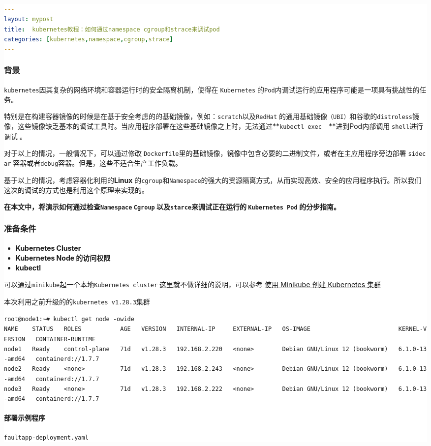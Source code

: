```yaml
---
layout: mypost
title:  kubernetes教程：如何通过namespace cgroup和strace来调试pod
categories: [kubernetes,namespace,cgroup,strace]
---
```


### 背景

`kubernetes`因其复杂的网络环境和容器运行时的安全隔离机制，使得在 `Kubernetes` 的`Pod`内调试运行的应用程序可能是一项具有挑战性的任务。

特别是在构建容器镜像的时候是在基于安全考虑的的基础镜像，例如：`scratch`以及`RedHat` 的通用基础镜像`（UBI）`和谷歌的`distroless`镜像，这些镜像缺乏基本的调试工具时。当应用程序部署在这些基础镜像之上时，无法通过**`kubectl exec  `**进到Pod内部调用 `shell`进行调试 。

对于以上的情况，一般情况下，可以通过修改 `Dockerfile`里的基础镜像，镜像中包含必要的二进制文件，或者在主应用程序旁边部署 `sidecar` 容器或者`debug`容器。但是，这些不适合生产工作负载。



基于以上的情况，考虑容器化利用的**Linux** 的`cgroup`和`Namespace`的强大的资源隔离方式，从而实现高效、安全的应用程序执行。所以我们这次的调试的方式也是利用这个原理来实现的。

**在本文中，将演示如何通过检查`Namespace` `Cgroup` 以及`starce`来调试正在运行的 `Kubernetes Pod` 的分步指南。**



### 准备条件

- **Kubernetes Cluster**
- **Kubernetes Node 的访问权限**
- **kubectl**

可以通过`minikube`起一个本地`Kubernetes cluster` 这里就不做详细的说明，可以参考 [使用 Minikube 创建 Kubernetes 集群](https://jaegerw2016.github.io/posts/2022/11/10/Creating-Kubernetes-Cluster-With-Minikube.html)



本次利用之前升级的的`kubernetes v1.28.3`集群 

```shell
root@node1:~# kubectl get node -owide
NAME    STATUS   ROLES           AGE   VERSION   INTERNAL-IP     EXTERNAL-IP   OS-IMAGE                         KERNEL-VERSION   CONTAINER-RUNTIME
node1   Ready    control-plane   71d   v1.28.3   192.168.2.220   <none>        Debian GNU/Linux 12 (bookworm)   6.1.0-13-amd64   containerd://1.7.7
node2   Ready    <none>          71d   v1.28.3   192.168.2.243   <none>        Debian GNU/Linux 12 (bookworm)   6.1.0-13-amd64   containerd://1.7.7
node3   Ready    <none>          71d   v1.28.3   192.168.2.222   <none>        Debian GNU/Linux 12 (bookworm)   6.1.0-13-amd64   containerd://1.7.7

```



#### 部署示例程序

`faultapp-deployment.yaml`

